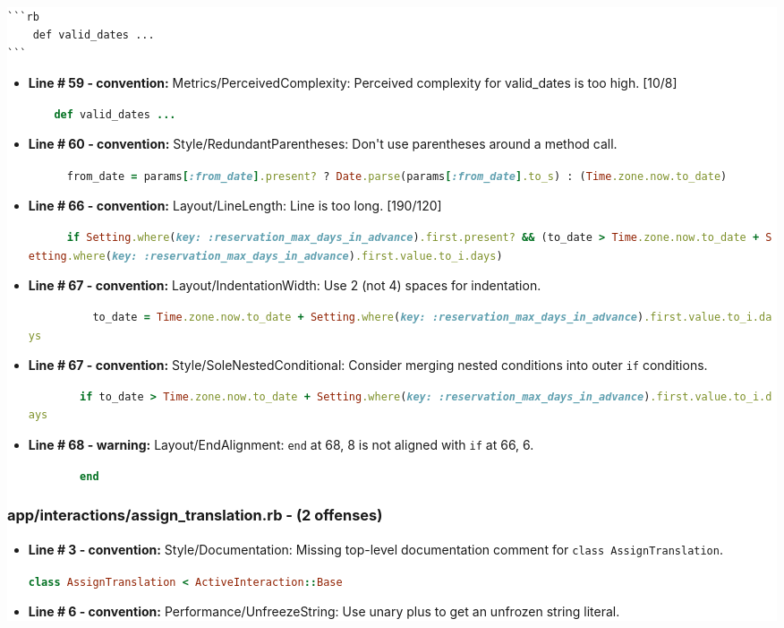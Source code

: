     ```rb
        def valid_dates ...
    ```

  * **Line # 59 - convention:** Metrics/PerceivedComplexity: Perceived complexity for valid_dates is too high. [10/8]

    ```rb
        def valid_dates ...
    ```

  * **Line # 60 - convention:** Style/RedundantParentheses: Don't use parentheses around a method call.

    ```rb
          from_date = params[:from_date].present? ? Date.parse(params[:from_date].to_s) : (Time.zone.now.to_date)
    ```

  * **Line # 66 - convention:** Layout/LineLength: Line is too long. [190/120]

    ```rb
          if Setting.where(key: :reservation_max_days_in_advance).first.present? && (to_date > Time.zone.now.to_date + Setting.where(key: :reservation_max_days_in_advance).first.value.to_i.days)
    ```

  * **Line # 67 - convention:** Layout/IndentationWidth: Use 2 (not 4) spaces for indentation.

    ```rb
              to_date = Time.zone.now.to_date + Setting.where(key: :reservation_max_days_in_advance).first.value.to_i.days
    ```

  * **Line # 67 - convention:** Style/SoleNestedConditional: Consider merging nested conditions into outer `if` conditions.

    ```rb
            if to_date > Time.zone.now.to_date + Setting.where(key: :reservation_max_days_in_advance).first.value.to_i.days
    ```

  * **Line # 68 - warning:** Layout/EndAlignment: `end` at 68, 8 is not aligned with `if` at 66, 6.

    ```rb
            end
    ```

### app/interactions/assign_translation.rb - (2 offenses)
  * **Line # 3 - convention:** Style/Documentation: Missing top-level documentation comment for `class AssignTranslation`.

    ```rb
    class AssignTranslation < ActiveInteraction::Base
    ```

  * **Line # 6 - convention:** Performance/UnfreezeString: Use unary plus to get an unfrozen string literal.
